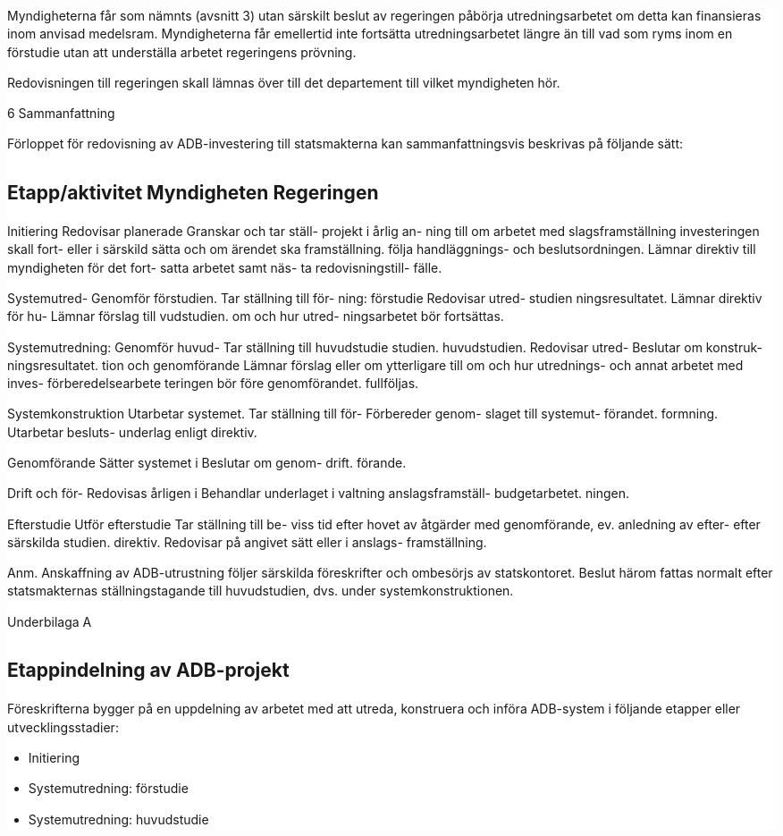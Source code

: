 Myndigheterna får som nämnts (avsnitt 3) utan särskilt beslut av regeringen påbörja utredningsarbetet om detta kan finansieras inom anvisad medelsram. Myndigheterna får emellertid inte fortsätta utredningsarbetet längre än till vad som ryms inom en förstudie utan att underställa arbetet regeringens prövning.

Redovisningen till regeringen skall lämnas över till det departement till vilket myndigheten hör.

6 Sammanfattning

Förloppet för redovisning av ADB-investering till statsmakterna kan sammanfattningsvis beskrivas på följande sätt:

## Etapp/aktivitet        Myndigheten           Regeringen

Initiering             Redovisar planerade   Granskar och tar ställ- projekt i årlig an-   ning till om arbetet med slagsframställning    investeringen skall fort- eller i särskild      sätta och om ärendet ska framställning.        följa handläggnings- och beslutsordningen. Lämnar direktiv till myndigheten för det fort- satta arbetet samt näs- ta redovisningstill- fälle.

Systemutred-           Genomför förstudien.  Tar ställning till för- ning: förstudie        Redovisar utred-      studien ningsresultatet.      Lämnar direktiv för hu- Lämnar förslag till   vudstudien. om och hur utred- ningsarbetet bör fortsättas.

Systemutredning:       Genomför huvud-       Tar ställning till huvudstudie            studien.              huvudstudien. Redovisar utred-      Beslutar om konstruk- ningsresultatet.      tion och genomförande Lämnar förslag        eller om ytterligare till om och hur       utrednings- och annat arbetet med inves-    förberedelsearbete teringen bör          före genomförandet. fullföljas.

Systemkonstruktion     Utarbetar systemet.   Tar ställning till för- Förbereder genom-     slaget till systemut- förandet.             formning. Utarbetar besluts- underlag enligt direktiv.

Genomförande           Sätter systemet i     Beslutar om genom- drift.                förande.

Drift och för-         Redovisas årligen i   Behandlar underlaget i valtning               anslagsframställ-     budgetarbetet. ningen.

Efterstudie            Utför efterstudie     Tar ställning till be- viss tid efter        hovet av åtgärder med genomförande, ev.     anledning av efter- efter särskilda       studien. direktiv. Redovisar på angivet sätt eller i anslags- framställning.

Anm. Anskaffning av ADB-utrustning följer särskilda föreskrifter och ombesörjs av statskontoret. Beslut härom fattas normalt efter statsmakternas ställningstagande till huvudstudien, dvs. under systemkonstruktionen.

Underbilaga A

## Etappindelning av ADB-projekt

Föreskrifterna bygger på en uppdelning av arbetet med att utreda, konstruera och införa ADB-system i följande etapper eller utvecklingsstadier:

- Initiering

- Systemutredning: förstudie

- Systemutredning: huvudstudie
